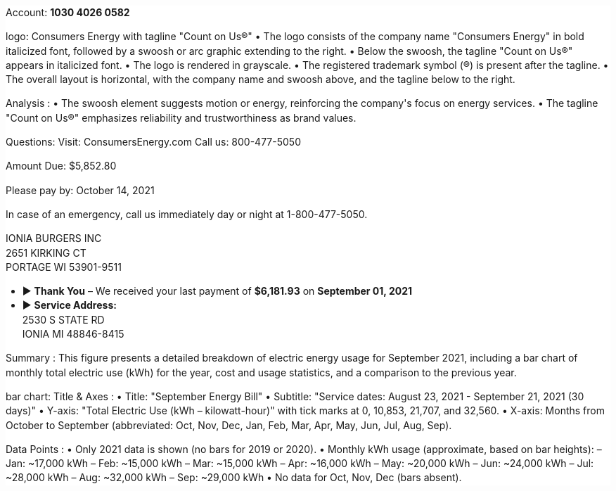 Account: **1030 4026 0582** 

logo: Consumers Energy with tagline "Count on Us®"
  • The logo consists of the company name "Consumers Energy" in bold italicized font, followed by a swoosh or arc graphic extending to the right.
  • Below the swoosh, the tagline "Count on Us®" appears in italicized font.
  • The logo is rendered in grayscale.
  • The registered trademark symbol (®) is present after the tagline.
  • The overall layout is horizontal, with the company name and swoosh above, and the tagline below to the right.

Analysis :
  • The swoosh element suggests motion or energy, reinforcing the company's focus on energy services.
  • The tagline "Count on Us®" emphasizes reliability and trustworthiness as brand values. 

Questions:
Visit: ConsumersEnergy.com
Call us: 800-477-5050

Amount Due: $5,852.80

Please pay by: October 14, 2021 

In case of an emergency, call us immediately day or night at 1-800-477-5050.

IONIA BURGERS INC  
2651 KIRKING CT  
PORTAGE WI 53901-9511

- ▶ **Thank You** – We received your last payment of **$6,181.93** on **September 01, 2021**
- ▶ **Service Address:**  
  2530 S STATE RD  
  IONIA MI 48846-8415 

Summary : This figure presents a detailed breakdown of electric energy usage for September 2021, including a bar chart of monthly total electric use (kWh) for the year, cost and usage statistics, and a comparison to the previous year.

bar chart:
Title & Axes :
  • Title: "September Energy Bill"
  • Subtitle: "Service dates: August 23, 2021 - September 21, 2021 (30 days)"
  • Y-axis: "Total Electric Use (kWh – kilowatt-hour)" with tick marks at 0, 10,853, 21,707, and 32,560.
  • X-axis: Months from October to September (abbreviated: Oct, Nov, Dec, Jan, Feb, Mar, Apr, May, Jun, Jul, Aug, Sep).

Data Points :
  • Only 2021 data is shown (no bars for 2019 or 2020).
  • Monthly kWh usage (approximate, based on bar heights):
    – Jan: ~17,000 kWh
    – Feb: ~15,000 kWh
    – Mar: ~15,000 kWh
    – Apr: ~16,000 kWh
    – May: ~20,000 kWh
    – Jun: ~24,000 kWh
    – Jul: ~28,000 kWh
    – Aug: ~32,000 kWh
    – Sep: ~29,000 kWh
  • No data for Oct, Nov, Dec (bars absent).
